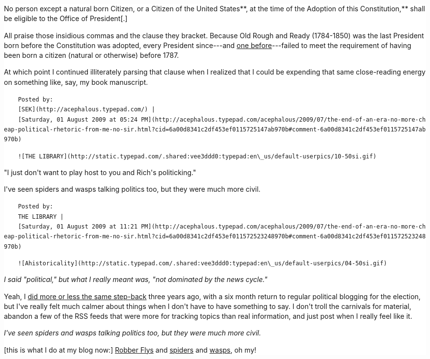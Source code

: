 No person except a natural born Citizen, or a Citizen of the United States**, at the time of the Adoption of this Constitution,** shall be eligible to the Office of President[.]

All praise those insidious commas and the clause they bracket.  Because Old Rough and Ready (1784-1850) was the last President born before the Constitution was adopted, every President since---and [one before](http://en.wikipedia.org/wiki/John\_Tyler)---failed to meet the requirement of having been born a citizen (natural or otherwise) before 1787.

At which point I continued illiterately parsing that clause when I realized that I could be expending that same close-reading energy on something like, say, my book manuscript.

	

		Posted by:
		[SEK](http://acephalous.typepad.com/) |
		[Saturday, 01 August 2009 at 05:24 PM](http://acephalous.typepad.com/acephalous/2009/07/the-end-of-an-era-no-more-cheap-political-rhetoric-from-me-no-sir.html?cid=6a00d8341c2df453ef0115725147ab970b#comment-6a00d8341c2df453ef0115725147ab970b)

[]()

	

		![THE LIBRARY](http://static.typepad.com/.shared:vee3ddd0:typepad:en\_us/default-userpics/10-50si.gif)
	

	

		

"I just don't want to play host to you and Rich's politicking."

I've seen spiders and wasps talking politics too, but they were much more civil.  

	

		Posted by:
		THE LIBRARY |
		[Saturday, 01 August 2009 at 11:21 PM](http://acephalous.typepad.com/acephalous/2009/07/the-end-of-an-era-no-more-cheap-political-rhetoric-from-me-no-sir.html?cid=6a00d8341c2df453ef011572523248970b#comment-6a00d8341c2df453ef011572523248970b)

[]()

	

		![Ahistoricality](http://static.typepad.com/.shared:vee3ddd0:typepad:en\_us/default-userpics/04-50si.gif)
	

	

		

_I said "political," but what I really meant was, "not dominated by the news cycle."_

Yeah, I [did more or less the same step-back](http://ahistoricality.blogspot.com/2006/07/1001-ahistorical-posts.html) three years ago, with a six month return to regular political blogging for the election, but I've really felt much calmer about things when I don't have to have something to say. I don't troll the carnivals for material, abandon a few of the RSS feeds that were more for tracking topics than real information, and just post when I really feel like it.

_I've seen spiders and wasps talking politics too, but they were much more civil._ 

[this is what I do at my blog now:] [Robber Flys](http://ahistoricality.blogspot.com/2009/07/picture-bulky-darter.html) and [spiders](http://ahistoricality.blogspot.com/2007/10/pictures-spiders-and-bug.html) and [wasps](http://ahistoricality.blogspot.com/2009/06/picture-wasp-on-glass.html), oh my! 
